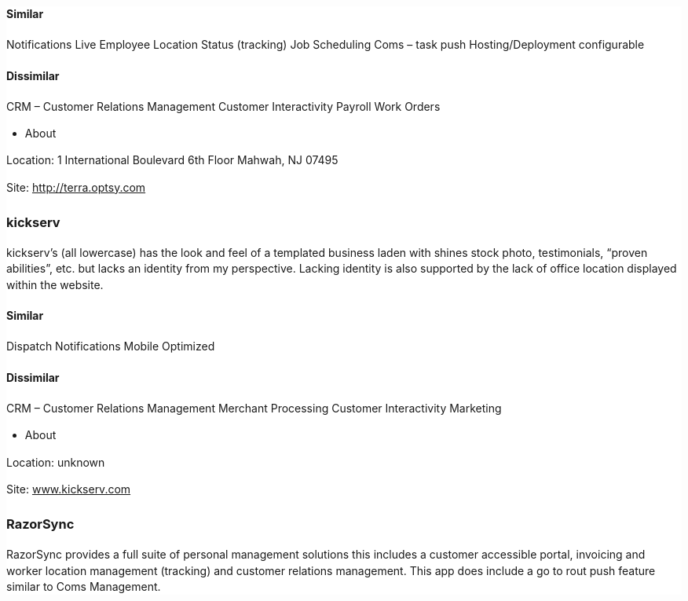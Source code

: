 #### Similar

Notifications
Live Employee Location Status (tracking)
Job Scheduling
Coms – task push
Hosting/Deployment configurable

#### Dissimilar

CRM – Customer Relations Management
Customer Interactivity
Payroll
Work Orders

* About

Location:
1 International Boulevard
6th Floor
Mahwah, NJ 07495

Site:
http://terra.optsy.com

### kickserv

kickserv’s (all lowercase) has the look and feel of a templated business laden with shines stock photo, testimonials, “proven abilities”, etc. but lacks an identity from my perspective. Lacking identity is also supported by the lack of office location displayed within the website.

#### Similar

Dispatch Notifications
Mobile Optimized

#### Dissimilar

CRM – Customer Relations Management
Merchant Processing
Customer Interactivity
Marketing

* About

Location:
unknown

Site:
www.kickserv.com

### RazorSync

RazorSync provides a full suite of personal management solutions this includes a customer accessible portal, invoicing and worker location management (tracking) and customer relations management. This app does include a go to rout push feature similar to Coms Management.
